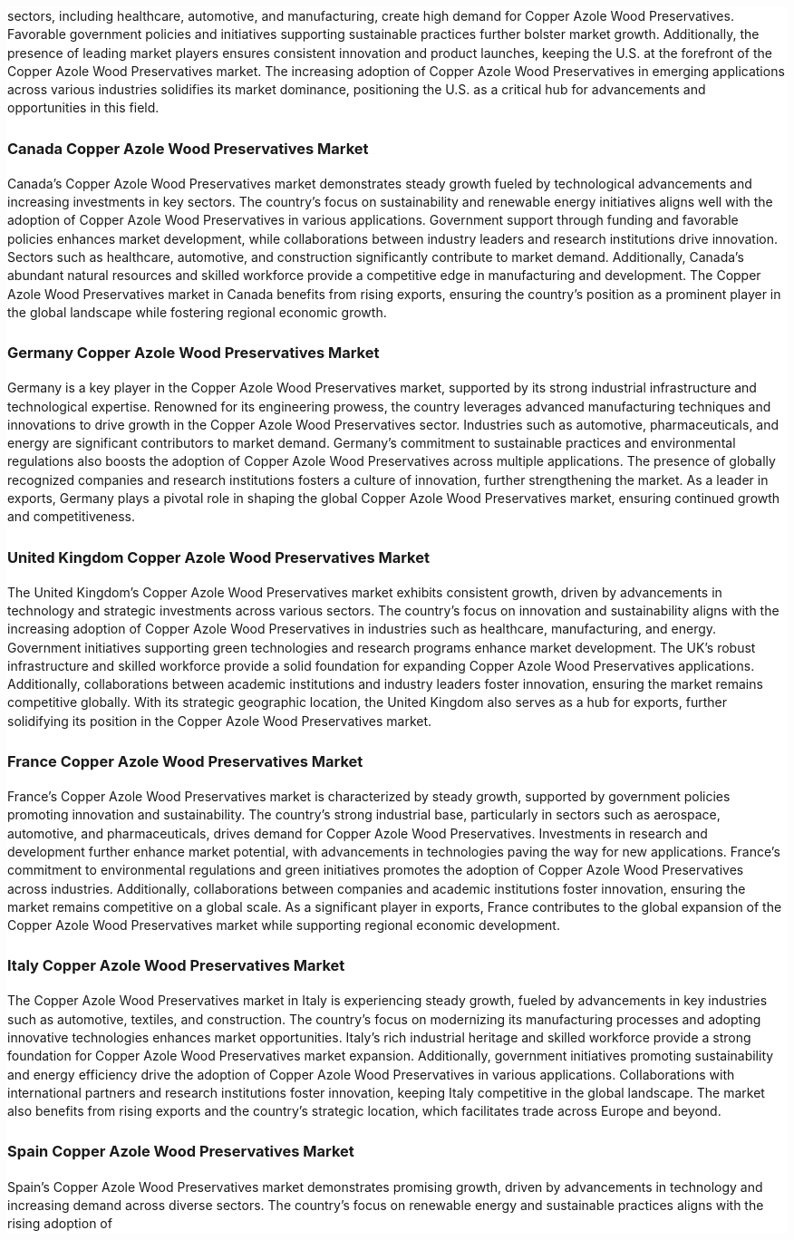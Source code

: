 sectors, including healthcare, automotive, and manufacturing, create high demand for Copper Azole Wood Preservatives. Favorable government policies and initiatives supporting sustainable practices further bolster market growth. Additionally, the presence of leading market players ensures consistent innovation and product launches, keeping the U.S. at the forefront of the Copper Azole Wood Preservatives market. The increasing adoption of Copper Azole Wood Preservatives in emerging applications across various industries solidifies its market dominance, positioning the U.S. as a critical hub for advancements and opportunities in this field.</p><h3>Canada Copper Azole Wood Preservatives Market</h3><p>Canada&rsquo;s Copper Azole Wood Preservatives market demonstrates steady growth fueled by technological advancements and increasing investments in key sectors. The country&rsquo;s focus on sustainability and renewable energy initiatives aligns well with the adoption of Copper Azole Wood Preservatives in various applications. Government support through funding and favorable policies enhances market development, while collaborations between industry leaders and research institutions drive innovation. Sectors such as healthcare, automotive, and construction significantly contribute to market demand. Additionally, Canada&rsquo;s abundant natural resources and skilled workforce provide a competitive edge in manufacturing and development. The Copper Azole Wood Preservatives market in Canada benefits from rising exports, ensuring the country&rsquo;s position as a prominent player in the global landscape while fostering regional economic growth.</p><h3>Germany Copper Azole Wood Preservatives Market</h3><p>Germany is a key player in the Copper Azole Wood Preservatives market, supported by its strong industrial infrastructure and technological expertise. Renowned for its engineering prowess, the country leverages advanced manufacturing techniques and innovations to drive growth in the Copper Azole Wood Preservatives sector. Industries such as automotive, pharmaceuticals, and energy are significant contributors to market demand. Germany&rsquo;s commitment to sustainable practices and environmental regulations also boosts the adoption of Copper Azole Wood Preservatives across multiple applications. The presence of globally recognized companies and research institutions fosters a culture of innovation, further strengthening the market. As a leader in exports, Germany plays a pivotal role in shaping the global Copper Azole Wood Preservatives market, ensuring continued growth and competitiveness.</p><h3>United Kingdom Copper Azole Wood Preservatives Market</h3><p>The United Kingdom&rsquo;s Copper Azole Wood Preservatives market exhibits consistent growth, driven by advancements in technology and strategic investments across various sectors. The country&rsquo;s focus on innovation and sustainability aligns with the increasing adoption of Copper Azole Wood Preservatives in industries such as healthcare, manufacturing, and energy. Government initiatives supporting green technologies and research programs enhance market development. The UK&rsquo;s robust infrastructure and skilled workforce provide a solid foundation for expanding Copper Azole Wood Preservatives applications. Additionally, collaborations between academic institutions and industry leaders foster innovation, ensuring the market remains competitive globally. With its strategic geographic location, the United Kingdom also serves as a hub for exports, further solidifying its position in the Copper Azole Wood Preservatives market.</p><h3>France Copper Azole Wood Preservatives Market</h3><p>France&rsquo;s Copper Azole Wood Preservatives market is characterized by steady growth, supported by government policies promoting innovation and sustainability. The country&rsquo;s strong industrial base, particularly in sectors such as aerospace, automotive, and pharmaceuticals, drives demand for Copper Azole Wood Preservatives. Investments in research and development further enhance market potential, with advancements in technologies paving the way for new applications. France&rsquo;s commitment to environmental regulations and green initiatives promotes the adoption of Copper Azole Wood Preservatives across industries. Additionally, collaborations between companies and academic institutions foster innovation, ensuring the market remains competitive on a global scale. As a significant player in exports, France contributes to the global expansion of the Copper Azole Wood Preservatives market while supporting regional economic development.</p><h3>Italy Copper Azole Wood Preservatives Market</h3><p>The Copper Azole Wood Preservatives market in Italy is experiencing steady growth, fueled by advancements in key industries such as automotive, textiles, and construction. The country&rsquo;s focus on modernizing its manufacturing processes and adopting innovative technologies enhances market opportunities. Italy&rsquo;s rich industrial heritage and skilled workforce provide a strong foundation for Copper Azole Wood Preservatives market expansion. Additionally, government initiatives promoting sustainability and energy efficiency drive the adoption of Copper Azole Wood Preservatives in various applications. Collaborations with international partners and research institutions foster innovation, keeping Italy competitive in the global landscape. The market also benefits from rising exports and the country&rsquo;s strategic location, which facilitates trade across Europe and beyond.</p><h3>Spain Copper Azole Wood Preservatives Market</h3><p>Spain&rsquo;s Copper Azole Wood Preservatives market demonstrates promising growth, driven by advancements in technology and increasing demand across diverse sectors. The country&rsquo;s focus on renewable energy and sustainable practices aligns with the rising adoption of